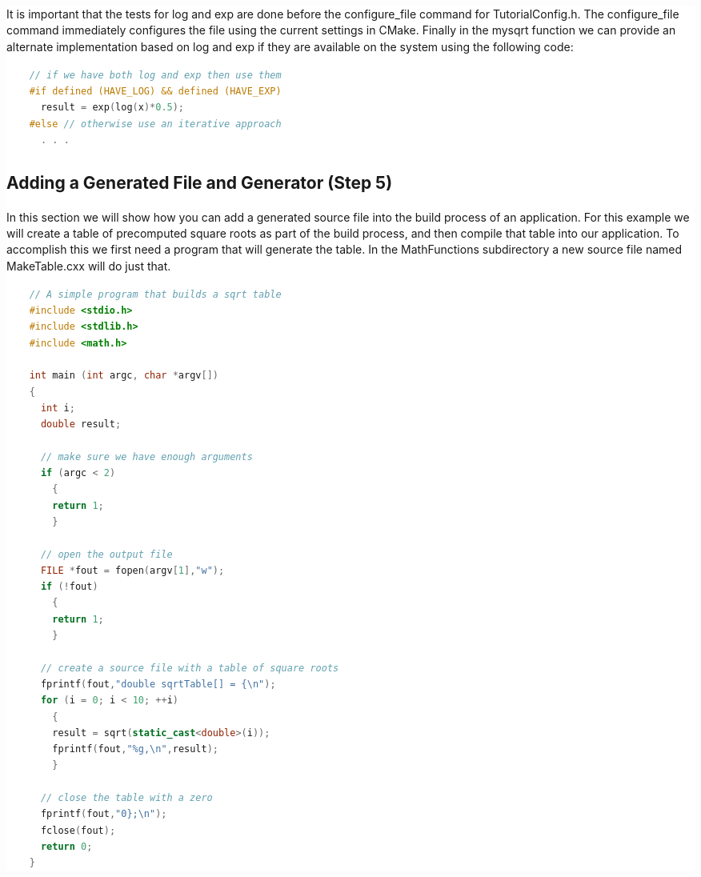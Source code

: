 It is important that the tests for log and exp are done before the
configure\_file command for TutorialConfig.h. The configure\_file
command immediately configures the file using the current settings in
CMake. Finally in the mysqrt function we can provide an alternate
implementation based on log and exp if they are available on the system
using the following code:

```cxx
    // if we have both log and exp then use them
    #if defined (HAVE_LOG) && defined (HAVE_EXP)
      result = exp(log(x)*0.5);
    #else // otherwise use an iterative approach
      . . .
```

Adding a Generated File and Generator (Step 5)
----------------------------------------------

In this section we will show how you can add a generated source file
into the build process of an application. For this example we will
create a table of precomputed square roots as part of the build process,
and then compile that table into our application. To accomplish this we
first need a program that will generate the table. In the MathFunctions
subdirectory a new source file named MakeTable.cxx will do just that.

```cxx
    // A simple program that builds a sqrt table 
    #include <stdio.h>
    #include <stdlib.h>
    #include <math.h>
     
    int main (int argc, char *argv[])
    {
      int i;
      double result;
     
      // make sure we have enough arguments
      if (argc < 2)
        {
        return 1;
        }
      
      // open the output file
      FILE *fout = fopen(argv[1],"w");
      if (!fout)
        {
        return 1;
        }
      
      // create a source file with a table of square roots
      fprintf(fout,"double sqrtTable[] = {\n");
      for (i = 0; i < 10; ++i)
        {
        result = sqrt(static_cast<double>(i));
        fprintf(fout,"%g,\n",result);
        }
     
      // close the table with a zero
      fprintf(fout,"0};\n");
      fclose(fout);
      return 0;
    }
```

